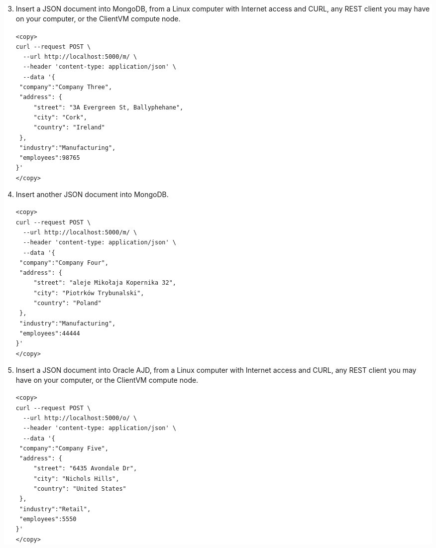 3. Insert a JSON document into MongoDB, from a Linux computer with Internet access and CURL, any REST client you may have on your computer, or the ClientVM compute node.

    ````
    <copy>
    curl --request POST \
      --url http://localhost:5000/m/ \
      --header 'content-type: application/json' \
      --data '{
     "company":"Company Three",
     "address": {
         "street": "3A Evergreen St, Ballyphehane",
         "city": "Cork",
         "country": "Ireland"
     },
     "industry":"Manufacturing",
     "employees":98765
    }'
    </copy>
    ````

4. Insert another JSON document into MongoDB.

    ````
    <copy>
    curl --request POST \
      --url http://localhost:5000/m/ \
      --header 'content-type: application/json' \
      --data '{
     "company":"Company Four",
     "address": {
         "street": "aleje Mikołaja Kopernika 32",
         "city": "Piotrków Trybunalski",
         "country": "Poland"
     },
     "industry":"Manufacturing",
     "employees":44444
    }'
    </copy>
    ````

5. Insert a JSON document into Oracle AJD, from a Linux computer with Internet access and CURL, any REST client you may have on your computer, or the ClientVM compute node.

    ````
    <copy>
    curl --request POST \
      --url http://localhost:5000/o/ \
      --header 'content-type: application/json' \
      --data '{
     "company":"Company Five",
     "address": {
         "street": "6435 Avondale Dr",
         "city": "Nichols Hills",
         "country": "United States"
     },
     "industry":"Retail",
     "employees":5550
    }'
    </copy>
    ````
